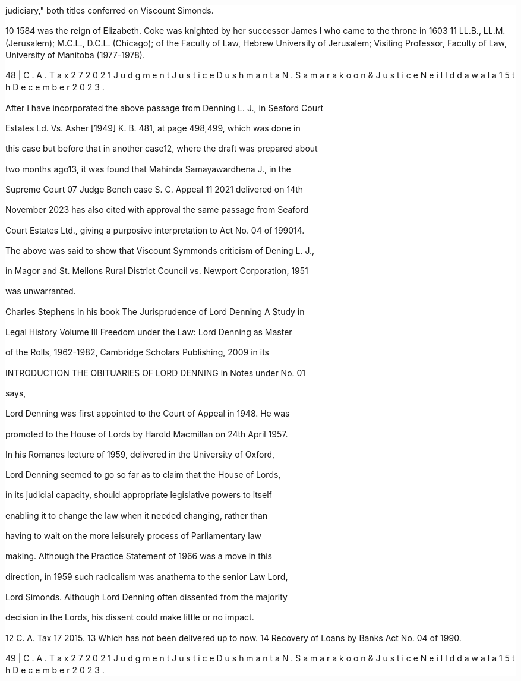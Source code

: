 judiciary," both titles conferred on Viscount Simonds.

10 1584 was the reign of Elizabeth. Coke was knighted by her successor James I who came to the throne in 1603 11 LL.B., LL.M. (Jerusalem); M.C.L., D.C.L. (Chicago); of the Faculty of Law, Hebrew University of Jerusalem; Visiting Professor, Faculty of Law, University of Manitoba (1977-1978).

48 | C . A . T a x 2 7 2 0 2 1 J u d g m e n t J u s t i c e D u s h m a n t a N . S a m a r a k o o n & J u s t i c e N e i l I d d a w a l a 1 5 t h D e c e m b e r 2 0 2 3 .

After I have incorporated the above passage from Denning L. J., in Seaford Court

Estates Ld. Vs. Asher [1949] K. B. 481, at page 498,499, which was done in

this case but before that in another case12, where the draft was prepared about

two months ago13, it was found that Mahinda Samayawardhena J., in the

Supreme Court 07 Judge Bench case S. C. Appeal 11 2021 delivered on 14th

November 2023 has also cited with approval the same passage from Seaford

Court Estates Ltd., giving a purposive interpretation to Act No. 04 of 199014.

The above was said to show that Viscount Symmonds criticism of Dening L. J.,

in Magor and St. Mellons Rural District Council vs. Newport Corporation, 1951

was unwarranted.

Charles Stephens in his book The Jurisprudence of Lord Denning A Study in

Legal History Volume III Freedom under the Law: Lord Denning as Master

of the Rolls, 1962-1982, Cambridge Scholars Publishing, 2009 in its

INTRODUCTION THE OBITUARIES OF LORD DENNING in Notes under No. 01

says,

Lord Denning was first appointed to the Court of Appeal in 1948. He was

promoted to the House of Lords by Harold Macmillan on 24th April 1957.

In his Romanes lecture of 1959, delivered in the University of Oxford,

Lord Denning seemed to go so far as to claim that the House of Lords,

in its judicial capacity, should appropriate legislative powers to itself

enabling it to change the law when it needed changing, rather than

having to wait on the more leisurely process of Parliamentary law

making. Although the Practice Statement of 1966 was a move in this

direction, in 1959 such radicalism was anathema to the senior Law Lord,

Lord Simonds. Although Lord Denning often dissented from the majority

decision in the Lords, his dissent could make little or no impact.

12 C. A. Tax 17 2015. 13 Which has not been delivered up to now. 14 Recovery of Loans by Banks Act No. 04 of 1990.

49 | C . A . T a x 2 7 2 0 2 1 J u d g m e n t J u s t i c e D u s h m a n t a N . S a m a r a k o o n & J u s t i c e N e i l I d d a w a l a 1 5 t h D e c e m b e r 2 0 2 3 .

